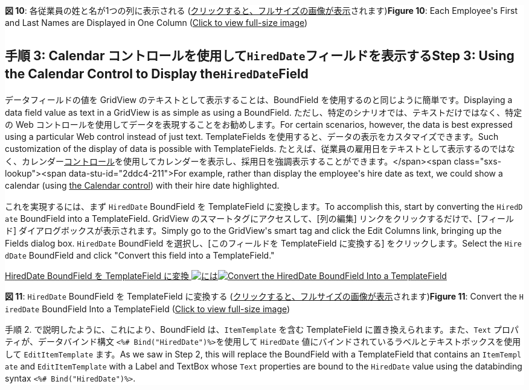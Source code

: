<span data-ttu-id="2ddc4-206">**図 10**: 各従業員の姓と名が1つの列に表示される ([クリックすると、フルサイズの画像が表示](using-templatefields-in-the-gridview-control-cs/_static/image30.png)されます)</span><span class="sxs-lookup"><span data-stu-id="2ddc4-206">**Figure 10**: Each Employee's First and Last Names are Displayed in One Column ([Click to view full-size image](using-templatefields-in-the-gridview-control-cs/_static/image30.png))</span></span>

## <a name="step-3-using-the-calendar-control-to-display-thehireddatefield"></a><span data-ttu-id="2ddc4-207">手順 3: Calendar コントロールを使用して`HiredDate`フィールドを表示する</span><span class="sxs-lookup"><span data-stu-id="2ddc4-207">Step 3: Using the Calendar Control to Display the`HiredDate`Field</span></span>

<span data-ttu-id="2ddc4-208">データフィールドの値を GridView のテキストとして表示することは、BoundField を使用するのと同じように簡単です。</span><span class="sxs-lookup"><span data-stu-id="2ddc4-208">Displaying a data field value as text in a GridView is as simple as using a BoundField.</span></span> <span data-ttu-id="2ddc4-209">ただし、特定のシナリオでは、テキストだけではなく、特定の Web コントロールを使用してデータを表現することをお勧めします。</span><span class="sxs-lookup"><span data-stu-id="2ddc4-209">For certain scenarios, however, the data is best expressed using a particular Web control instead of just text.</span></span> <span data-ttu-id="2ddc4-210">TemplateFields を使用すると、データの表示をカスタマイズできます。</span><span class="sxs-lookup"><span data-stu-id="2ddc4-210">Such customization of the display of data is possible with TemplateFields.</span></span> <span data-ttu-id="2ddc4-211">たとえば、従業員の雇用日をテキストとして表示するのではなく、カレンダー[コントロール](https://msdn.microsoft.com/library/system.web.ui.webcontrols.calendar(VS.80).aspx)を使用してカレンダーを表示し、採用日を強調表示することができます。</span><span class="sxs-lookup"><span data-stu-id="2ddc4-211">For example, rather than display the employee's hire date as text, we could show a calendar (using [the Calendar control](https://msdn.microsoft.com/library/system.web.ui.webcontrols.calendar(VS.80).aspx)) with their hire date highlighted.</span></span>

<span data-ttu-id="2ddc4-212">これを実現するには、まず `HiredDate` BoundField を TemplateField に変換します。</span><span class="sxs-lookup"><span data-stu-id="2ddc4-212">To accomplish this, start by converting the `HiredDate` BoundField into a TemplateField.</span></span> <span data-ttu-id="2ddc4-213">GridView のスマートタグにアクセスして、[列の編集] リンクをクリックするだけで、[フィールド] ダイアログボックスが表示されます。</span><span class="sxs-lookup"><span data-stu-id="2ddc4-213">Simply go to the GridView's smart tag and click the Edit Columns link, bringing up the Fields dialog box.</span></span> <span data-ttu-id="2ddc4-214">`HiredDate` BoundField を選択し、[このフィールドを TemplateField に変換する] をクリックします。</span><span class="sxs-lookup"><span data-stu-id="2ddc4-214">Select the `HiredDate` BoundField and click "Convert this field into a TemplateField."</span></span>

<span data-ttu-id="2ddc4-215">[HiredDate BoundField を TemplateField に変換 ![には](using-templatefields-in-the-gridview-control-cs/_static/image32.png)](using-templatefields-in-the-gridview-control-cs/_static/image31.png)</span><span class="sxs-lookup"><span data-stu-id="2ddc4-215">[![Convert the HiredDate BoundField Into a TemplateField](using-templatefields-in-the-gridview-control-cs/_static/image32.png)](using-templatefields-in-the-gridview-control-cs/_static/image31.png)</span></span>

<span data-ttu-id="2ddc4-216">**図 11**: `HiredDate` BoundField を TemplateField に変換する ([クリックすると、フルサイズの画像が表示](using-templatefields-in-the-gridview-control-cs/_static/image33.png)されます)</span><span class="sxs-lookup"><span data-stu-id="2ddc4-216">**Figure 11**: Convert the `HiredDate` BoundField Into a TemplateField ([Click to view full-size image](using-templatefields-in-the-gridview-control-cs/_static/image33.png))</span></span>

<span data-ttu-id="2ddc4-217">手順 2. で説明したように、これにより、BoundField は、`ItemTemplate` を含む TemplateField に置き換えられます。また、`Text` プロパティが、データバインド構文 `<%# Bind("HiredDate")%>`を使用して `HiredDate` 値にバインドされているラベルとテキストボックスを使用して `EditItemTemplate` ます。</span><span class="sxs-lookup"><span data-stu-id="2ddc4-217">As we saw in Step 2, this will replace the BoundField with a TemplateField that contains an `ItemTemplate` and `EditItemTemplate` with a Label and TextBox whose `Text` properties are bound to the `HiredDate` value using the databinding syntax `<%# Bind("HiredDate")%>`.</span></span>
